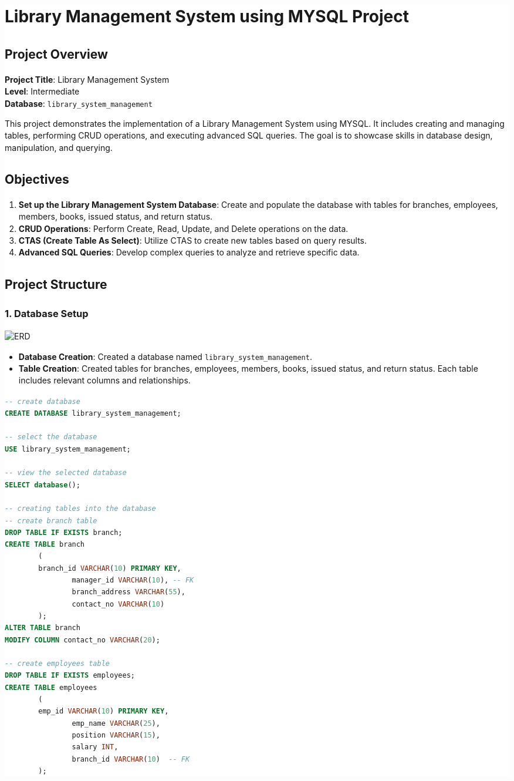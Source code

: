 # Library Management System using MYSQL Project

## Project Overview

**Project Title**: Library Management System  
**Level**: Intermediate  
**Database**: `library_system_management`

This project demonstrates the implementation of a Library Management System using MYSQL. It includes creating and managing tables, performing CRUD operations, and executing advanced SQL queries. The goal is to showcase skills in database design, manipulation, and querying.

## Objectives

1. **Set up the Library Management System Database**: Create and populate the database with tables for branches, employees, members, books, issued status, and return status.
2. **CRUD Operations**: Perform Create, Read, Update, and Delete operations on the data.
3. **CTAS (Create Table As Select)**: Utilize CTAS to create new tables based on query results.
4. **Advanced SQL Queries**: Develop complex queries to analyze and retrieve specific data.

## Project Structure

### 1. Database Setup
![ERD](https://github.com/najirh/Library-System-Management---P2/blob/main/library_erd.png)

- **Database Creation**: Created a database named `library_system_management`.
- **Table Creation**: Created tables for branches, employees, members, books, issued status, and return status. Each table includes relevant columns and relationships.

```sql
-- create database
CREATE DATABASE library_system_management;

-- select the database
USE library_system_management;

-- view the selected database
SELECT database();

-- creating tables into the database
-- create branch table
DROP TABLE IF EXISTS branch;
CREATE TABLE branch
		(
		branch_id VARCHAR(10) PRIMARY KEY,
                manager_id VARCHAR(10), -- FK
                branch_address VARCHAR(55),
                contact_no VARCHAR(10)
		);
ALTER TABLE branch
MODIFY COLUMN contact_no VARCHAR(20);

-- create employees table
DROP TABLE IF EXISTS employees;
CREATE TABLE employees
		(
		emp_id VARCHAR(10) PRIMARY KEY,
                emp_name VARCHAR(25),
                position VARCHAR(15),
                salary INT,
                branch_id VARCHAR(10)  -- FK
		);
```